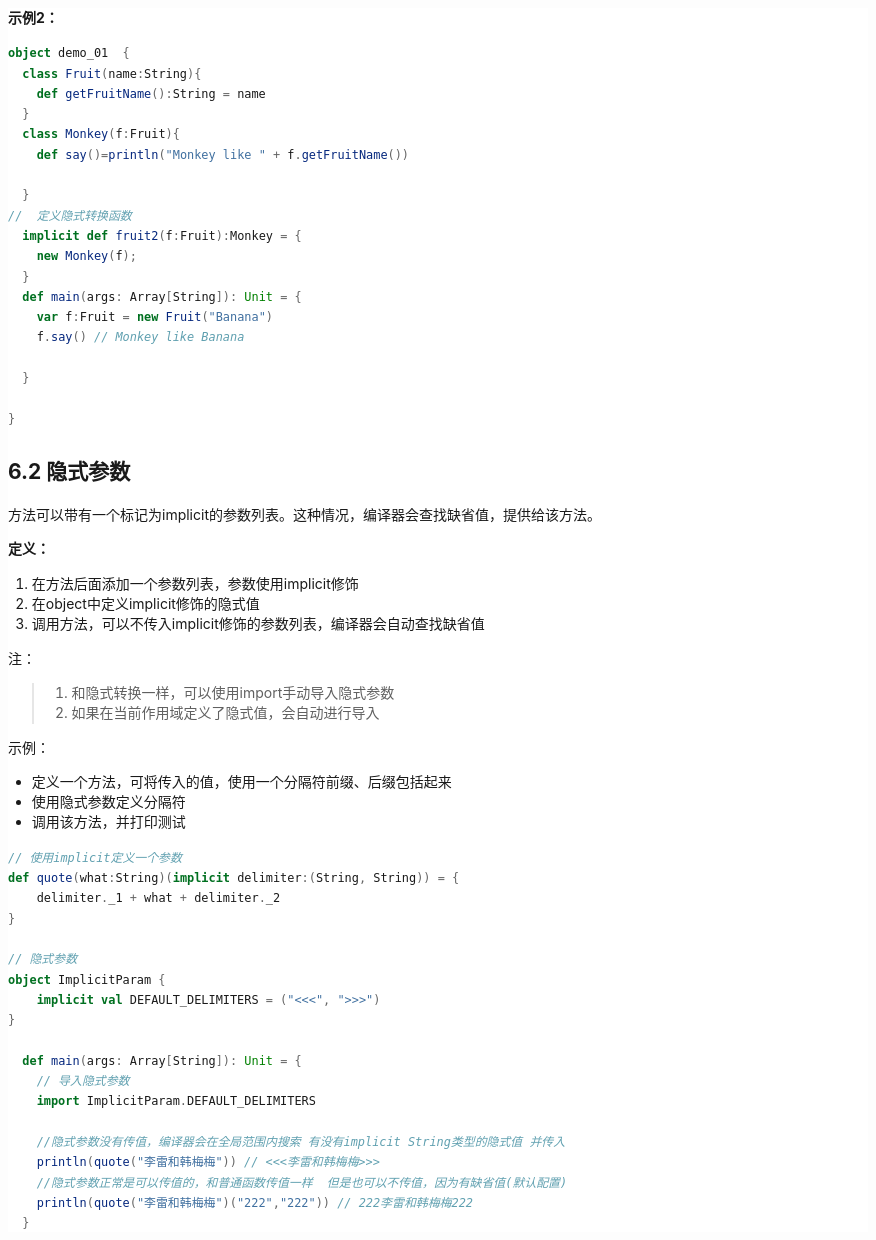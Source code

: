 **示例2：**

```scala
object demo_01  {
  class Fruit(name:String){
    def getFruitName():String = name
  }
  class Monkey(f:Fruit){
    def say()=println("Monkey like " + f.getFruitName())

  }
//  定义隐式转换函数
  implicit def fruit2(f:Fruit):Monkey = {
    new Monkey(f);
  }
  def main(args: Array[String]): Unit = {
    var f:Fruit = new Fruit("Banana")
    f.say() // Monkey like Banana

  }

}
```



## 6.2 隐式参数

方法可以带有一个标记为implicit的参数列表。这种情况，编译器会查找缺省值，提供给该方法。

**定义：**

1. 在方法后面添加一个参数列表，参数使用implicit修饰
2. 在object中定义implicit修饰的隐式值
3. 调用方法，可以不传入implicit修饰的参数列表，编译器会自动查找缺省值

注：

> 1. 和隐式转换一样，可以使用import手动导入隐式参数
> 2. 如果在当前作用域定义了隐式值，会自动进行导入

示例：

* 定义一个方法，可将传入的值，使用一个分隔符前缀、后缀包括起来
* 使用隐式参数定义分隔符
* 调用该方法，并打印测试

```scala
// 使用implicit定义一个参数
def quote(what:String)(implicit delimiter:(String, String)) = {
    delimiter._1 + what + delimiter._2
}

// 隐式参数
object ImplicitParam {
    implicit val DEFAULT_DELIMITERS = ("<<<", ">>>")
}

  def main(args: Array[String]): Unit = {
    // 导入隐式参数
    import ImplicitParam.DEFAULT_DELIMITERS

    //隐式参数没有传值，编译器会在全局范围内搜索 有没有implicit String类型的隐式值 并传入
    println(quote("李雷和韩梅梅")) // <<<李雷和韩梅梅>>>
    //隐式参数正常是可以传值的，和普通函数传值一样  但是也可以不传值，因为有缺省值(默认配置)
    println(quote("李雷和韩梅梅")("222","222")) // 222李雷和韩梅梅222
  }
```

